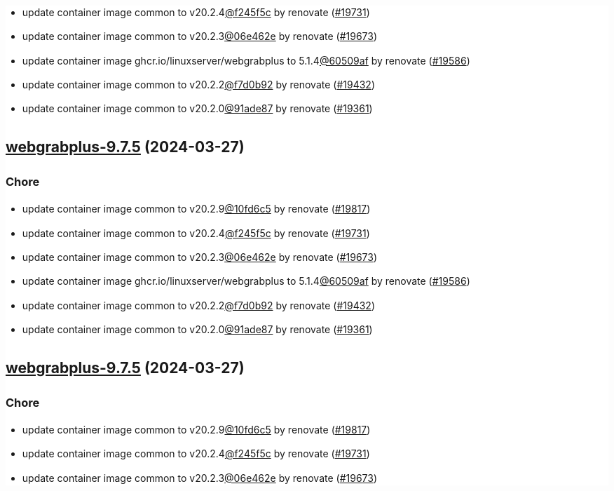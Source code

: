 - update container image common to v20.2.4[@f245f5c](https://github.com/f245f5c) by renovate ([#19731](https://github.com/truecharts/charts/issues/19731))

- update container image common to v20.2.3[@06e462e](https://github.com/06e462e) by renovate ([#19673](https://github.com/truecharts/charts/issues/19673))

- update container image ghcr.io/linuxserver/webgrabplus to 5.1.4[@60509af](https://github.com/60509af) by renovate ([#19586](https://github.com/truecharts/charts/issues/19586))

- update container image common to v20.2.2[@f7d0b92](https://github.com/f7d0b92) by renovate ([#19432](https://github.com/truecharts/charts/issues/19432))

- update container image common to v20.2.0[@91ade87](https://github.com/91ade87) by renovate ([#19361](https://github.com/truecharts/charts/issues/19361))


## [webgrabplus-9.7.5](https://github.com/truecharts/charts/compare/webgrabplus-9.6.0...webgrabplus-9.7.5) (2024-03-27)

### Chore



- update container image common to v20.2.9[@10fd6c5](https://github.com/10fd6c5) by renovate ([#19817](https://github.com/truecharts/charts/issues/19817))

- update container image common to v20.2.4[@f245f5c](https://github.com/f245f5c) by renovate ([#19731](https://github.com/truecharts/charts/issues/19731))

- update container image common to v20.2.3[@06e462e](https://github.com/06e462e) by renovate ([#19673](https://github.com/truecharts/charts/issues/19673))

- update container image ghcr.io/linuxserver/webgrabplus to 5.1.4[@60509af](https://github.com/60509af) by renovate ([#19586](https://github.com/truecharts/charts/issues/19586))

- update container image common to v20.2.2[@f7d0b92](https://github.com/f7d0b92) by renovate ([#19432](https://github.com/truecharts/charts/issues/19432))

- update container image common to v20.2.0[@91ade87](https://github.com/91ade87) by renovate ([#19361](https://github.com/truecharts/charts/issues/19361))


## [webgrabplus-9.7.5](https://github.com/truecharts/charts/compare/webgrabplus-9.6.0...webgrabplus-9.7.5) (2024-03-27)

### Chore



- update container image common to v20.2.9[@10fd6c5](https://github.com/10fd6c5) by renovate ([#19817](https://github.com/truecharts/charts/issues/19817))

- update container image common to v20.2.4[@f245f5c](https://github.com/f245f5c) by renovate ([#19731](https://github.com/truecharts/charts/issues/19731))

- update container image common to v20.2.3[@06e462e](https://github.com/06e462e) by renovate ([#19673](https://github.com/truecharts/charts/issues/19673))
